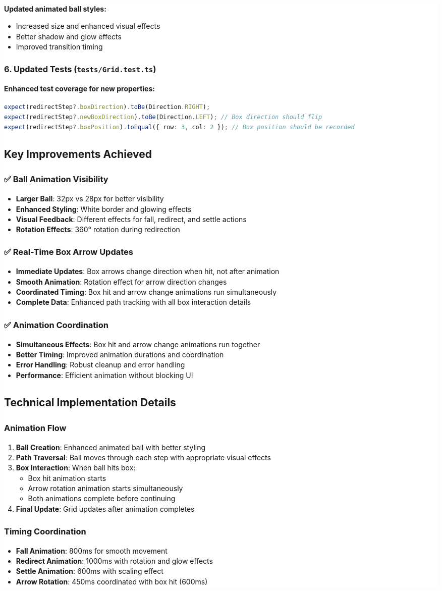 **Updated animated ball styles:**
- Increased size and enhanced visual effects
- Better shadow and glow effects
- Improved transition timing

### 6. Updated Tests (`tests/Grid.test.ts`)

**Enhanced test coverage for new properties:**
```typescript
expect(redirectStep?.boxDirection).toBe(Direction.RIGHT);
expect(redirectStep?.newBoxDirection).toBe(Direction.LEFT); // Box direction should flip
expect(redirectStep?.boxPosition).toEqual({ row: 3, col: 2 }); // Box position should be recorded
```

## Key Improvements Achieved

### ✅ Ball Animation Visibility
- **Larger Ball**: 32px vs 28px for better visibility
- **Enhanced Styling**: White border and glowing effects
- **Visual Feedback**: Different effects for fall, redirect, and settle actions
- **Rotation Effects**: 360° rotation during redirection

### ✅ Real-Time Box Arrow Updates
- **Immediate Updates**: Box arrows change direction when hit, not after animation
- **Smooth Animation**: Rotation effect for arrow direction changes
- **Coordinated Timing**: Box hit and arrow change animations run simultaneously
- **Complete Data**: Enhanced path tracking with all box interaction details

### ✅ Animation Coordination
- **Simultaneous Effects**: Box hit and arrow change animations run together
- **Better Timing**: Improved animation durations and coordination
- **Error Handling**: Robust cleanup and error handling
- **Performance**: Efficient animation without blocking UI

## Technical Implementation Details

### Animation Flow
1. **Ball Creation**: Enhanced animated ball with better styling
2. **Path Traversal**: Ball moves through each step with appropriate visual effects
3. **Box Interaction**: When ball hits box:
   - Box hit animation starts
   - Arrow rotation animation starts simultaneously
   - Both animations complete before continuing
4. **Final Update**: Grid updates after animation completes

### Timing Coordination
- **Fall Animation**: 800ms for smooth movement
- **Redirect Animation**: 1000ms with rotation and glow effects
- **Settle Animation**: 600ms with scaling effect
- **Arrow Rotation**: 450ms coordinated with box hit (600ms)

